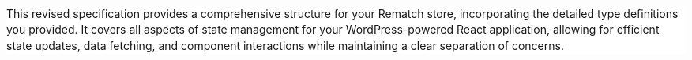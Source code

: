 This revised specification provides a comprehensive structure for your Rematch store, incorporating the detailed type definitions you provided. It covers all aspects of state management for your WordPress-powered React application, allowing for efficient state updates, data fetching, and component interactions while maintaining a clear separation of concerns.